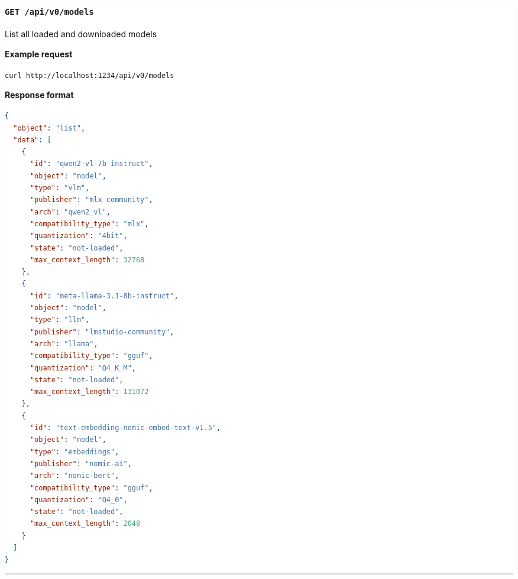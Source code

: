 ### `GET /api/v0/models`

List all loaded and downloaded models

**Example request**

```bash
curl http://localhost:1234/api/v0/models
```

**Response format**

```json
{
  "object": "list",
  "data": [
    {
      "id": "qwen2-vl-7b-instruct",
      "object": "model",
      "type": "vlm",
      "publisher": "mlx-community",
      "arch": "qwen2_vl",
      "compatibility_type": "mlx",
      "quantization": "4bit",
      "state": "not-loaded",
      "max_context_length": 32768
    },
    {
      "id": "meta-llama-3.1-8b-instruct",
      "object": "model",
      "type": "llm",
      "publisher": "lmstudio-community",
      "arch": "llama",
      "compatibility_type": "gguf",
      "quantization": "Q4_K_M",
      "state": "not-loaded",
      "max_context_length": 131072
    },
    {
      "id": "text-embedding-nomic-embed-text-v1.5",
      "object": "model",
      "type": "embeddings",
      "publisher": "nomic-ai",
      "arch": "nomic-bert",
      "compatibility_type": "gguf",
      "quantization": "Q4_0",
      "state": "not-loaded",
      "max_context_length": 2048
    }
  ]
}
```

---
